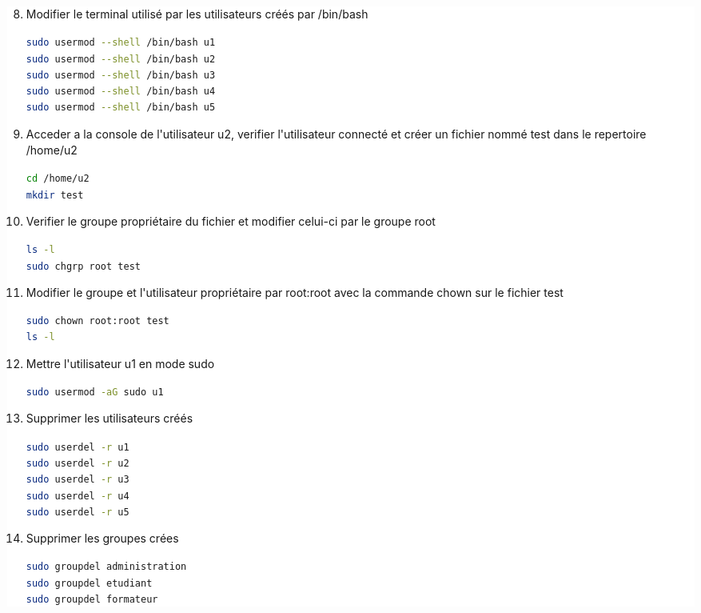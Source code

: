 8. Modifier le terminal utilisé par les utilisateurs créés par /bin/bash

    ```bash
    sudo usermod --shell /bin/bash u1
    sudo usermod --shell /bin/bash u2
    sudo usermod --shell /bin/bash u3
    sudo usermod --shell /bin/bash u4
    sudo usermod --shell /bin/bash u5
    ```

9. Acceder a la console de l'utilisateur u2, verifier l'utilisateur connecté et créer un fichier nommé test
dans le repertoire /home/u2

    ```bash
    cd /home/u2
    mkdir test
    ```

10. Verifier le groupe propriétaire du fichier et modifier celui-ci par le groupe root

    ```bash
    ls -l
    sudo chgrp root test
    ```

11. Modifier le groupe et l'utilisateur propriétaire par root:root avec la commande chown sur le fichier test

    ```bash
    sudo chown root:root test
    ls -l
    ```

12. Mettre l'utilisateur u1 en mode sudo

    ```bash
    sudo usermod -aG sudo u1
    ```

13. Supprimer les utilisateurs créés

    ```bash
    sudo userdel -r u1
    sudo userdel -r u2
    sudo userdel -r u3
    sudo userdel -r u4
    sudo userdel -r u5
    ```

14. Supprimer les groupes crées

    ```bash
    sudo groupdel administration
    sudo groupdel etudiant
    sudo groupdel formateur
    ```
